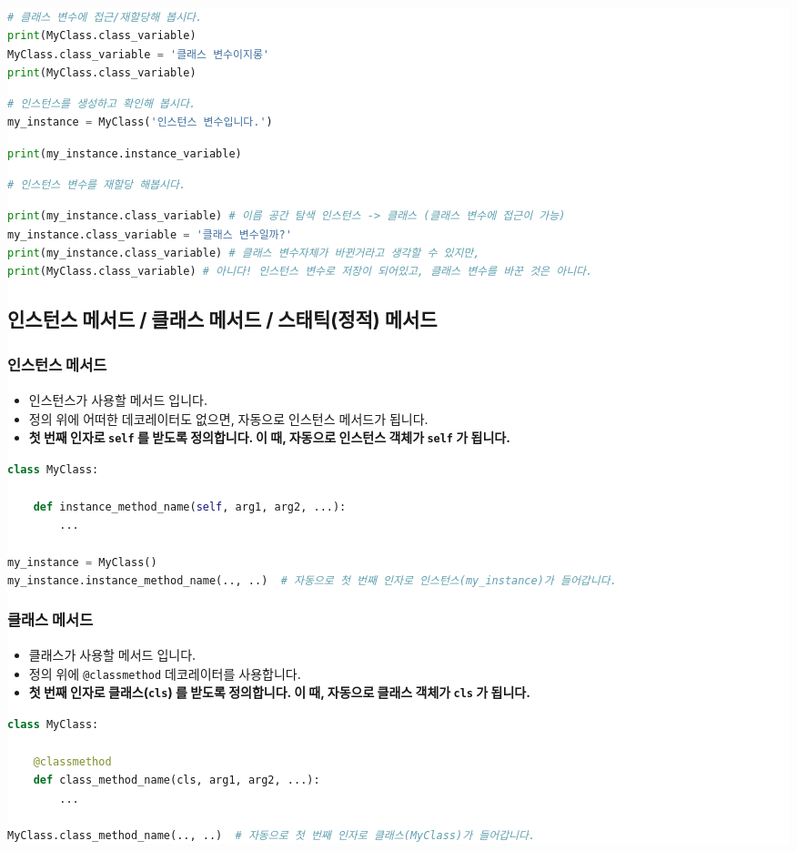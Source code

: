 
```python
# 클래스 변수에 접근/재할당해 봅시다.
print(MyClass.class_variable)
MyClass.class_variable = '클래스 변수이지롱'
print(MyClass.class_variable)
```


```python
# 인스턴스를 생성하고 확인해 봅시다.
my_instance = MyClass('인스턴스 변수입니다.')
```


```python
print(my_instance.instance_variable)
```


```python
# 인스턴스 변수를 재할당 해봅시다.
```


```python
print(my_instance.class_variable) # 이름 공간 탐색 인스턴스 -> 클래스 (클래스 변수에 접근이 가능)
my_instance.class_variable = '클래스 변수일까?'
print(my_instance.class_variable) # 클래스 변수자체가 바뀐거라고 생각할 수 있지만,
print(MyClass.class_variable) # 아니다! 인스턴스 변수로 저장이 되어있고, 클래스 변수를 바꾼 것은 아니다.
```

## 인스턴스 메서드 / 클래스 메서드 / 스태틱(정적) 메서드 

### 인스턴스 메서드
* 인스턴스가 사용할 메서드 입니다.
* 정의 위에 어떠한 데코레이터도 없으면, 자동으로 인스턴스 메서드가 됩니다.
* **첫 번째 인자로 `self` 를 받도록 정의합니다. 이 때, 자동으로 인스턴스 객체가 `self` 가 됩니다.**

```python
class MyClass:
    
    def instance_method_name(self, arg1, arg2, ...):
        ...

my_instance = MyClass()
my_instance.instance_method_name(.., ..)  # 자동으로 첫 번째 인자로 인스턴스(my_instance)가 들어갑니다.
```

### 클래스 메서드
* 클래스가 사용할 메서드 입니다.
* 정의 위에 `@classmethod` 데코레이터를 사용합니다.
* **첫 번째 인자로 클래스(`cls`) 를 받도록 정의합니다. 이 때, 자동으로 클래스 객체가 `cls` 가 됩니다.**

```python
class MyClass:
    
    @classmethod
    def class_method_name(cls, arg1, arg2, ...):
        ...

MyClass.class_method_name(.., ..)  # 자동으로 첫 번째 인자로 클래스(MyClass)가 들어갑니다.
```
